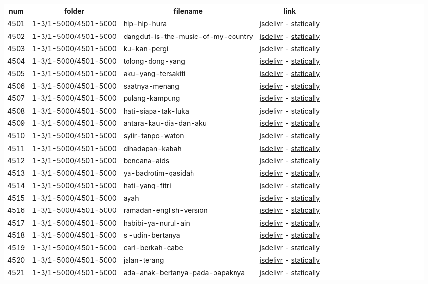 |  num  | folder | filename | link |
|-------|--------|----------|------|
|4501|1-3/1-5000/4501-5000|hip-hip-hura|[jsdelivr](https://cdn.jsdelivr.net/gh/dbchord/png-old-c-600x600_1-3/1-5000/4501-5000/hip-hip-hura.png) - [statically](https://cdn.statically.io/gh/dbchord/png-old-c-600x600_1-3/img/1-5000/4501-5000/hip-hip-hura.png)|
|4502|1-3/1-5000/4501-5000|dangdut-is-the-music-of-my-country|[jsdelivr](https://cdn.jsdelivr.net/gh/dbchord/png-old-c-600x600_1-3/1-5000/4501-5000/dangdut-is-the-music-of-my-country.png) - [statically](https://cdn.statically.io/gh/dbchord/png-old-c-600x600_1-3/img/1-5000/4501-5000/dangdut-is-the-music-of-my-country.png)|
|4503|1-3/1-5000/4501-5000|ku-kan-pergi|[jsdelivr](https://cdn.jsdelivr.net/gh/dbchord/png-old-c-600x600_1-3/1-5000/4501-5000/ku-kan-pergi.png) - [statically](https://cdn.statically.io/gh/dbchord/png-old-c-600x600_1-3/img/1-5000/4501-5000/ku-kan-pergi.png)|
|4504|1-3/1-5000/4501-5000|tolong-dong-yang|[jsdelivr](https://cdn.jsdelivr.net/gh/dbchord/png-old-c-600x600_1-3/1-5000/4501-5000/tolong-dong-yang.png) - [statically](https://cdn.statically.io/gh/dbchord/png-old-c-600x600_1-3/img/1-5000/4501-5000/tolong-dong-yang.png)|
|4505|1-3/1-5000/4501-5000|aku-yang-tersakiti|[jsdelivr](https://cdn.jsdelivr.net/gh/dbchord/png-old-c-600x600_1-3/1-5000/4501-5000/aku-yang-tersakiti.png) - [statically](https://cdn.statically.io/gh/dbchord/png-old-c-600x600_1-3/img/1-5000/4501-5000/aku-yang-tersakiti.png)|
|4506|1-3/1-5000/4501-5000|saatnya-menang|[jsdelivr](https://cdn.jsdelivr.net/gh/dbchord/png-old-c-600x600_1-3/1-5000/4501-5000/saatnya-menang.png) - [statically](https://cdn.statically.io/gh/dbchord/png-old-c-600x600_1-3/img/1-5000/4501-5000/saatnya-menang.png)|
|4507|1-3/1-5000/4501-5000|pulang-kampung|[jsdelivr](https://cdn.jsdelivr.net/gh/dbchord/png-old-c-600x600_1-3/1-5000/4501-5000/pulang-kampung.png) - [statically](https://cdn.statically.io/gh/dbchord/png-old-c-600x600_1-3/img/1-5000/4501-5000/pulang-kampung.png)|
|4508|1-3/1-5000/4501-5000|hati-siapa-tak-luka|[jsdelivr](https://cdn.jsdelivr.net/gh/dbchord/png-old-c-600x600_1-3/1-5000/4501-5000/hati-siapa-tak-luka.png) - [statically](https://cdn.statically.io/gh/dbchord/png-old-c-600x600_1-3/img/1-5000/4501-5000/hati-siapa-tak-luka.png)|
|4509|1-3/1-5000/4501-5000|antara-kau-dia-dan-aku|[jsdelivr](https://cdn.jsdelivr.net/gh/dbchord/png-old-c-600x600_1-3/1-5000/4501-5000/antara-kau-dia-dan-aku.png) - [statically](https://cdn.statically.io/gh/dbchord/png-old-c-600x600_1-3/img/1-5000/4501-5000/antara-kau-dia-dan-aku.png)|
|4510|1-3/1-5000/4501-5000|syiir-tanpo-waton|[jsdelivr](https://cdn.jsdelivr.net/gh/dbchord/png-old-c-600x600_1-3/1-5000/4501-5000/syiir-tanpo-waton.png) - [statically](https://cdn.statically.io/gh/dbchord/png-old-c-600x600_1-3/img/1-5000/4501-5000/syiir-tanpo-waton.png)|
|4511|1-3/1-5000/4501-5000|dihadapan-kabah|[jsdelivr](https://cdn.jsdelivr.net/gh/dbchord/png-old-c-600x600_1-3/1-5000/4501-5000/dihadapan-kabah.png) - [statically](https://cdn.statically.io/gh/dbchord/png-old-c-600x600_1-3/img/1-5000/4501-5000/dihadapan-kabah.png)|
|4512|1-3/1-5000/4501-5000|bencana-aids|[jsdelivr](https://cdn.jsdelivr.net/gh/dbchord/png-old-c-600x600_1-3/1-5000/4501-5000/bencana-aids.png) - [statically](https://cdn.statically.io/gh/dbchord/png-old-c-600x600_1-3/img/1-5000/4501-5000/bencana-aids.png)|
|4513|1-3/1-5000/4501-5000|ya-badrotim-qasidah|[jsdelivr](https://cdn.jsdelivr.net/gh/dbchord/png-old-c-600x600_1-3/1-5000/4501-5000/ya-badrotim-qasidah.png) - [statically](https://cdn.statically.io/gh/dbchord/png-old-c-600x600_1-3/img/1-5000/4501-5000/ya-badrotim-qasidah.png)|
|4514|1-3/1-5000/4501-5000|hati-yang-fitri|[jsdelivr](https://cdn.jsdelivr.net/gh/dbchord/png-old-c-600x600_1-3/1-5000/4501-5000/hati-yang-fitri.png) - [statically](https://cdn.statically.io/gh/dbchord/png-old-c-600x600_1-3/img/1-5000/4501-5000/hati-yang-fitri.png)|
|4515|1-3/1-5000/4501-5000|ayah|[jsdelivr](https://cdn.jsdelivr.net/gh/dbchord/png-old-c-600x600_1-3/1-5000/4501-5000/ayah.png) - [statically](https://cdn.statically.io/gh/dbchord/png-old-c-600x600_1-3/img/1-5000/4501-5000/ayah.png)|
|4516|1-3/1-5000/4501-5000|ramadan-english-version|[jsdelivr](https://cdn.jsdelivr.net/gh/dbchord/png-old-c-600x600_1-3/1-5000/4501-5000/ramadan-english-version.png) - [statically](https://cdn.statically.io/gh/dbchord/png-old-c-600x600_1-3/img/1-5000/4501-5000/ramadan-english-version.png)|
|4517|1-3/1-5000/4501-5000|habibi-ya-nurul-ain|[jsdelivr](https://cdn.jsdelivr.net/gh/dbchord/png-old-c-600x600_1-3/1-5000/4501-5000/habibi-ya-nurul-ain.png) - [statically](https://cdn.statically.io/gh/dbchord/png-old-c-600x600_1-3/img/1-5000/4501-5000/habibi-ya-nurul-ain.png)|
|4518|1-3/1-5000/4501-5000|si-udin-bertanya|[jsdelivr](https://cdn.jsdelivr.net/gh/dbchord/png-old-c-600x600_1-3/1-5000/4501-5000/si-udin-bertanya.png) - [statically](https://cdn.statically.io/gh/dbchord/png-old-c-600x600_1-3/img/1-5000/4501-5000/si-udin-bertanya.png)|
|4519|1-3/1-5000/4501-5000|cari-berkah-cabe|[jsdelivr](https://cdn.jsdelivr.net/gh/dbchord/png-old-c-600x600_1-3/1-5000/4501-5000/cari-berkah-cabe.png) - [statically](https://cdn.statically.io/gh/dbchord/png-old-c-600x600_1-3/img/1-5000/4501-5000/cari-berkah-cabe.png)|
|4520|1-3/1-5000/4501-5000|jalan-terang|[jsdelivr](https://cdn.jsdelivr.net/gh/dbchord/png-old-c-600x600_1-3/1-5000/4501-5000/jalan-terang.png) - [statically](https://cdn.statically.io/gh/dbchord/png-old-c-600x600_1-3/img/1-5000/4501-5000/jalan-terang.png)|
|4521|1-3/1-5000/4501-5000|ada-anak-bertanya-pada-bapaknya|[jsdelivr](https://cdn.jsdelivr.net/gh/dbchord/png-old-c-600x600_1-3/1-5000/4501-5000/ada-anak-bertanya-pada-bapaknya.png) - [statically](https://cdn.statically.io/gh/dbchord/png-old-c-600x600_1-3/img/1-5000/4501-5000/ada-anak-bertanya-pada-bapaknya.png)|